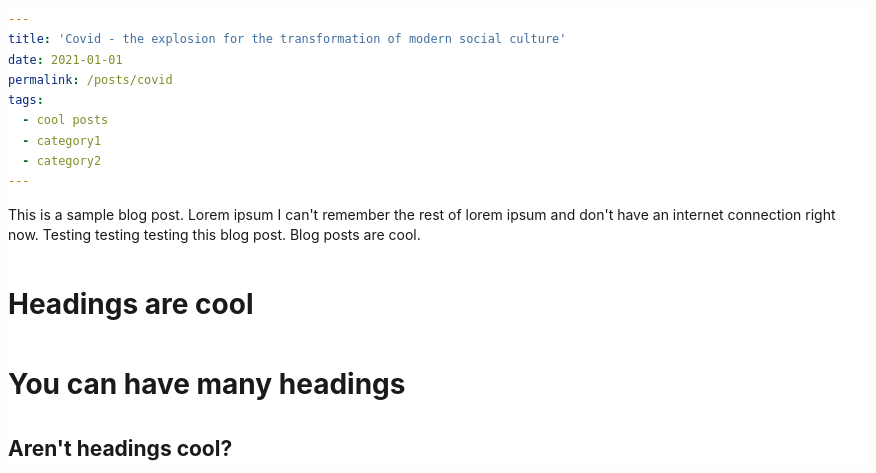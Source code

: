 ```yaml
---
title: 'Covid - the explosion for the transformation of modern social culture'
date: 2021-01-01
permalink: /posts/covid
tags:
  - cool posts
  - category1
  - category2
---
```


This is a sample blog post. Lorem ipsum I can't remember the rest of lorem ipsum and don't have an internet connection right now. Testing testing testing this blog post. Blog posts are cool.

Headings are cool
======

You can have many headings
======

Aren't headings cool?
------

<iframe src="/files/covid.pdf" width="100%" height="5000"></iframe>